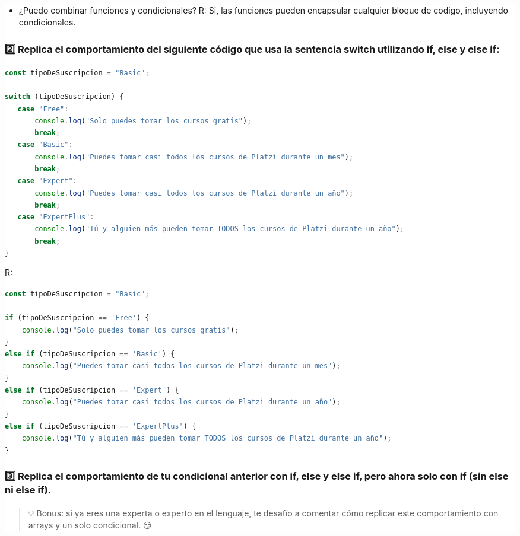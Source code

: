 
- ¿Puedo combinar funciones y condicionales?
R: Si, las funciones pueden encapsular cualquier bloque de codigo, incluyendo condicionales.


### 2️⃣ Replica el comportamiento del siguiente código que usa la sentencia switch utilizando if, else y else if:

```js
const tipoDeSuscripcion = "Basic";

switch (tipoDeSuscripcion) {
   case "Free":
       console.log("Solo puedes tomar los cursos gratis");
       break;
   case "Basic":
       console.log("Puedes tomar casi todos los cursos de Platzi durante un mes");
       break;
   case "Expert":
       console.log("Puedes tomar casi todos los cursos de Platzi durante un año");
       break;
   case "ExpertPlus":
       console.log("Tú y alguien más pueden tomar TODOS los cursos de Platzi durante un año");
       break;
}
```
R:
```js
const tipoDeSuscripcion = "Basic";

if (tipoDeSuscripcion == 'Free') {
    console.log("Solo puedes tomar los cursos gratis");
}
else if (tipoDeSuscripcion == 'Basic') {
    console.log("Puedes tomar casi todos los cursos de Platzi durante un mes");
}
else if (tipoDeSuscripcion == 'Expert') {
    console.log("Puedes tomar casi todos los cursos de Platzi durante un año");
}
else if (tipoDeSuscripcion == 'ExpertPlus') {
    console.log("Tú y alguien más pueden tomar TODOS los cursos de Platzi durante un año");
}

```






### 3️⃣ Replica el comportamiento de tu condicional anterior con if, else y else if, pero ahora solo con if (sin else ni else if).

> 💡 Bonus: si ya eres una experta o experto en el lenguaje, te desafío a comentar cómo replicar este comportamiento con arrays y un solo condicional. 😏
